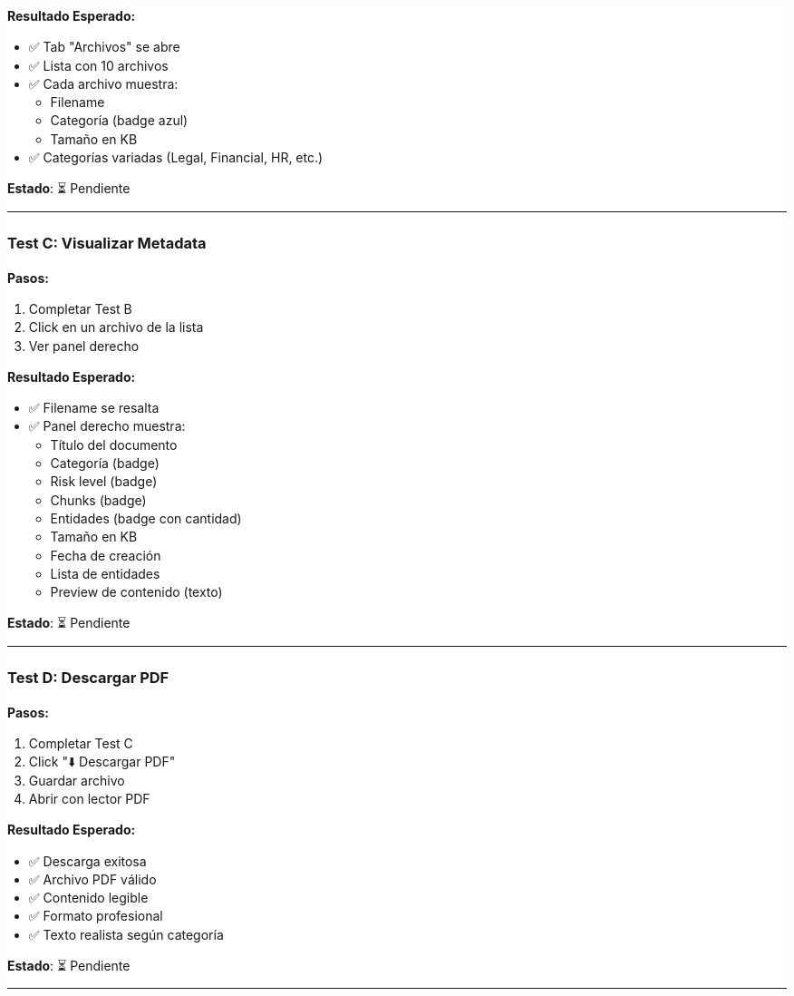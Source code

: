 **Resultado Esperado:**
- ✅ Tab "Archivos" se abre
- ✅ Lista con 10 archivos
- ✅ Cada archivo muestra:
  - Filename
  - Categoría (badge azul)
  - Tamaño en KB
- ✅ Categorías variadas (Legal, Financial, HR, etc.)

**Estado**: ⏳ Pendiente

---

### Test C: Visualizar Metadata

**Pasos:**
1. Completar Test B
2. Click en un archivo de la lista
3. Ver panel derecho

**Resultado Esperado:**
- ✅ Filename se resalta
- ✅ Panel derecho muestra:
  - Título del documento
  - Categoría (badge)
  - Risk level (badge)
  - Chunks (badge)
  - Entidades (badge con cantidad)
  - Tamaño en KB
  - Fecha de creación
  - Lista de entidades
  - Preview de contenido (texto)

**Estado**: ⏳ Pendiente

---

### Test D: Descargar PDF

**Pasos:**
1. Completar Test C
2. Click "⬇️ Descargar PDF"
3. Guardar archivo
4. Abrir con lector PDF

**Resultado Esperado:**
- ✅ Descarga exitosa
- ✅ Archivo PDF válido
- ✅ Contenido legible
- ✅ Formato profesional
- ✅ Texto realista según categoría

**Estado**: ⏳ Pendiente

---
